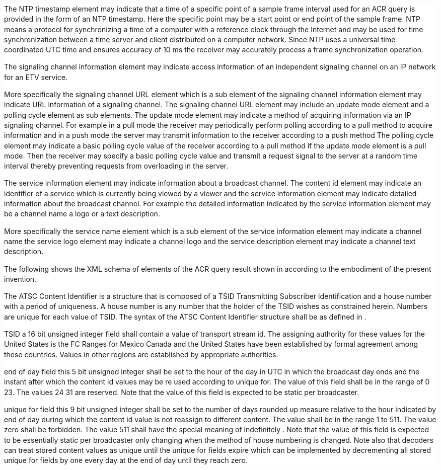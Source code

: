 The NTP timestamp element may indicate that a time of a specific point of a sample frame interval used for an ACR query is provided in the form of an NTP timestamp. Here the specific point may be a start point or end point of the sample frame. NTP means a protocol for synchronizing a time of a computer with a reference clock through the Internet and may be used for time synchronization between a time server and client distributed on a computer network. Since NTP uses a universal time coordinated UTC time and ensures accuracy of 10 ms the receiver may accurately process a frame synchronization operation.

The signaling channel information element may indicate access information of an independent signaling channel on an IP network for an ETV service.

More specifically the signaling channel URL element which is a sub element of the signaling channel information element may indicate URL information of a signaling channel. The signaling channel URL element may include an update mode element and a polling cycle element as sub elements. The update mode element may indicate a method of acquiring information via an IP signaling channel. For example in a pull mode the receiver may periodically perform polling according to a pull method to acquire information and in a push mode the server may transmit information to the receiver according to a push method The polling cycle element may indicate a basic polling cycle value of the receiver according to a pull method if the update mode element is a pull mode. Then the receiver may specify a basic polling cycle value and transmit a request signal to the server at a random time interval thereby preventing requests from overloading in the server.

The service information element may indicate information about a broadcast channel. The content id element may indicate an identifier of a service which is currently being viewed by a viewer and the service information element may indicate detailed information about the broadcast channel. For example the detailed information indicated by the service information element may be a channel name a logo or a text description.

More specifically the service name element which is a sub element of the service information element may indicate a channel name the service logo element may indicate a channel logo and the service description element may indicate a channel text description.

The following shows the XML schema of elements of the ACR query result shown in according to the embodiment of the present invention.

The ATSC Content Identifier is a structure that is composed of a TSID Transmitting Subscriber Identification and a house number with a period of uniqueness. A house number is any number that the holder of the TSID wishes as constrained herein. Numbers are unique for each value of TSID. The syntax of the ATSC Content Identifier structure shall be as defined in .

 TSID a 16 bit unsigned integer field shall contain a value of transport stream id. The assigning authority for these values for the United States is the FC Ranges for Mexico Canada and the United States have been established by formal agreement among these countries. Values in other regions are established by appropriate authorities.

 end of day field this 5 bit unsigned integer shall be set to the hour of the day in UTC in which the broadcast day ends and the instant after which the content id values may be re used according to unique for. The value of this field shall be in the range of 0 23. The values 24 31 are reserved. Note that the value of this field is expected to be static per broadcaster.

 unique for field this 9 bit unsigned integer shall be set to the number of days rounded up measure relative to the hour indicated by end of day during which the content id value is not reassign to different content. The value shall be in the range 1 to 511. The value zero shall be forbidden. The value 511 shall have the special meaning of indefinitely . Note that the value of this field is expected to be essentially static per broadcaster only changing when the method of house numbering is changed. Note also that decoders can treat stored content values as unique until the unique for fields expire which can be implemented by decrementing all stored unique for fields by one every day at the end of day until they reach zero.
